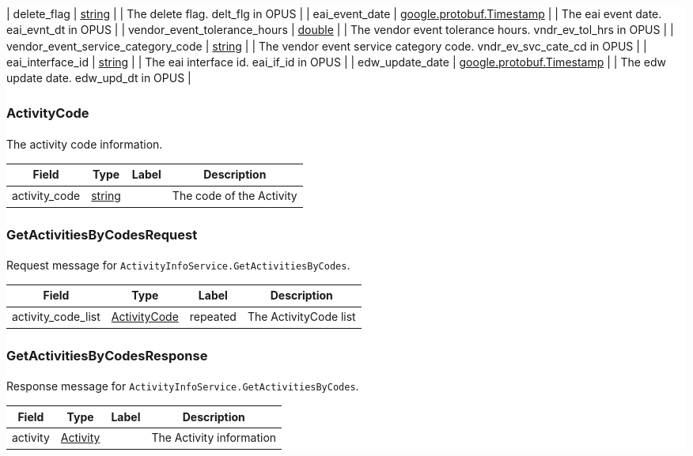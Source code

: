 | delete_flag | [string](#string) |  | The delete flag. delt_flg in OPUS |
| eai_event_date | [google.protobuf.Timestamp](#google-protobuf-Timestamp) |  | The eai event date. eai_evnt_dt in OPUS |
| vendor_event_tolerance_hours | [double](#double) |  | The vendor event tolerance hours. vndr_ev_tol_hrs in OPUS |
| vendor_event_service_category_code | [string](#string) |  | The vendor event service category code. vndr_ev_svc_cate_cd in OPUS |
| eai_interface_id | [string](#string) |  | The eai interface id. eai_if_id in OPUS |
| edw_update_date | [google.protobuf.Timestamp](#google-protobuf-Timestamp) |  | The edw update date. edw_upd_dt in OPUS |






<a name="chorus-mdm-activity-v1-ActivityCode"></a>

### ActivityCode
The activity code information.


| Field | Type | Label | Description |
| ----- | ---- | ----- | ----------- |
| activity_code | [string](#string) |  | The code of the Activity |






<a name="chorus-mdm-activity-v1-GetActivitiesByCodesRequest"></a>

### GetActivitiesByCodesRequest
Request message for `ActivityInfoService.GetActivitiesByCodes`.


| Field | Type | Label | Description |
| ----- | ---- | ----- | ----------- |
| activity_code_list | [ActivityCode](#chorus-mdm-activity-v1-ActivityCode) | repeated | The ActivityCode list |






<a name="chorus-mdm-activity-v1-GetActivitiesByCodesResponse"></a>

### GetActivitiesByCodesResponse
Response message for `ActivityInfoService.GetActivitiesByCodes`.


| Field | Type | Label | Description |
| ----- | ---- | ----- | ----------- |
| activity | [Activity](#chorus-mdm-activity-v1-Activity) |  | The Activity information |





 
